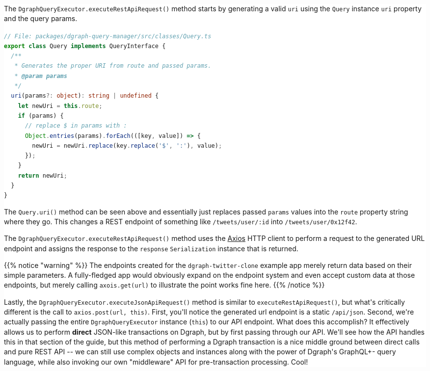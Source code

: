 The `DgraphQueryExecutor.executeRestApiRequest()` method starts by generating a valid `uri` using the `Query` instance `uri` property and the query params.

```ts
// File: packages/dgraph-query-manager/src/classes/Query.ts
export class Query implements QueryInterface {
  /**
   * Generates the proper URI from route and passed params.
   * @param params
   */
  uri(params?: object): string | undefined {
    let newUri = this.route;
    if (params) {
      // replace $ in params with :
      Object.entries(params).forEach(([key, value]) => {
        newUri = newUri.replace(key.replace('$', ':'), value);
      });
    }
    return newUri;
  }
}
```

The `Query.uri()` method can be seen above and essentially just replaces passed `params` values into the `route` property string where they go. This changes a REST endpoint of something like `/tweets/user/:id` into `/tweets/user/0x12f42`.

The `DgraphQueryExecutor.executeRestApiRequest()` method uses the [Axios](https://github.com/axios/axios) HTTP client to perform a request to the generated URL endpoint and assigns the response to the `response` `Serialization` instance that is returned.

{{% notice "warning" %}} The endpoints created for the `dgraph-twitter-clone` example app merely return data based on their simple parameters. A fully-fledged app would obviously expand on the endpoint system and even accept custom data at those endpoints, but merely calling `axois.get(url)` to illustrate the point works fine here. {{% /notice %}}

Lastly, the `DgraphQueryExecutor.executeJsonApiRequest()` method is similar to `executeRestApiRequest()`, but what's critically different is the call to `axios.post(url, this)`. First, you'll notice the generated url endpoint is a static `/api/json`. Second, we're actually passing the entire `DgraphQueryExecutor` instance (`this`) to our API endpoint. What does this accomplish? It effectively allows us to perform **direct** JSON-like transactions on Dgraph, but by first passing through our API. We'll see how the API handles this in that section of the guide, but this method of performing a Dgraph transaction is a nice middle ground between direct calls and pure REST API -- we can still use complex objects and instances along with the power of Dgraph's GraphQL+- query language, while also invoking our own "middleware" API for pre-transaction processing. Cool!
